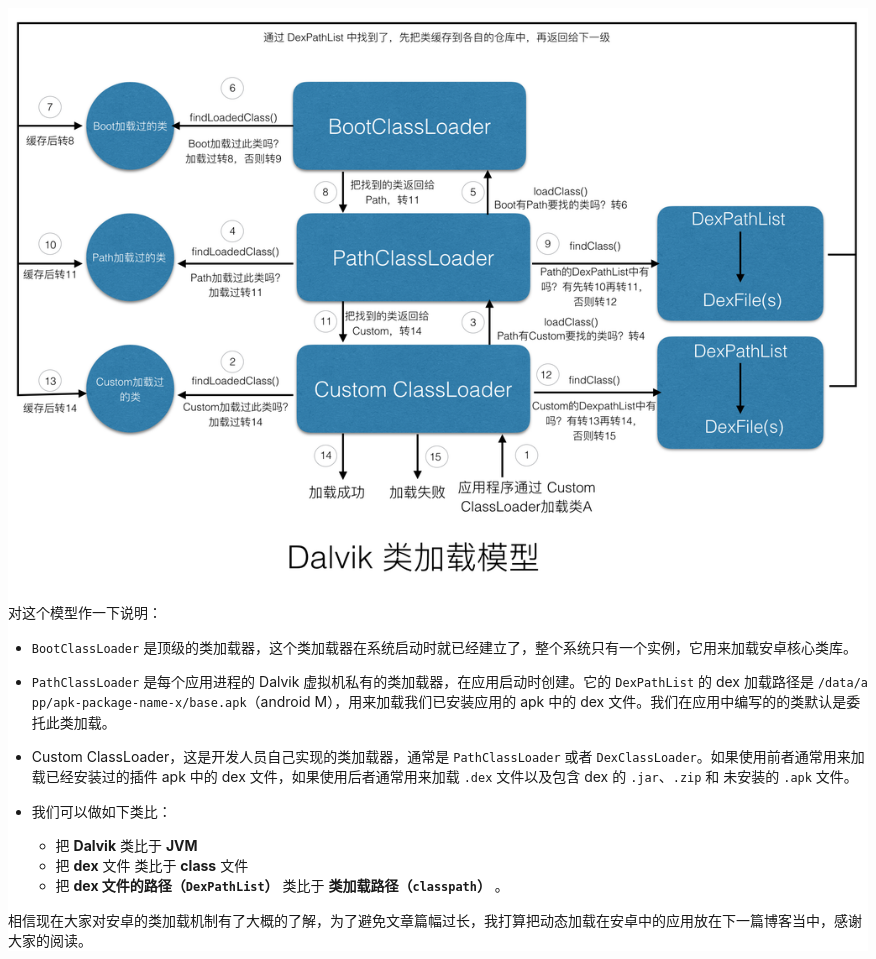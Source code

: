 ![](/img/in-post/post_android_load_class_dynamically/android-load-class-dynamically-2.png)

对这个模型作一下说明：

- `BootClassLoader` 是顶级的类加载器，这个类加载器在系统启动时就已经建立了，整个系统只有一个实例，它用来加载安卓核心类库。

- `PathClassLoader` 是每个应用进程的 Dalvik 虚拟机私有的类加载器，在应用启动时创建。它的 `DexPathList` 的 dex 加载路径是 `/data/app/apk-package-name-x/base.apk`（android M），用来加载我们已安装应用的 apk 中的 dex 文件。我们在应用中编写的的类默认是委托此类加载。

- Custom ClassLoader，这是开发人员自己实现的类加载器，通常是 `PathClassLoader` 或者 `DexClassLoader`。如果使用前者通常用来加载已经安装过的插件 apk 中的 dex 文件，如果使用后者通常用来加载 `.dex` 文件以及包含 dex 的 `.jar`、`.zip` 和 未安装的 `.apk` 文件。

- 我们可以做如下类比：

  - 把 **Dalvik** 类比于 **JVM**
  - 把 **dex** 文件 类比于 **class** 文件
  - 把 **dex 文件的路径（`DexPathList`）** 类比于 **类加载路径（`classpath`）** 。

相信现在大家对安卓的类加载机制有了大概的了解，为了避免文章篇幅过长，我打算把动态加载在安卓中的应用放在下一篇博客当中，感谢大家的阅读。

